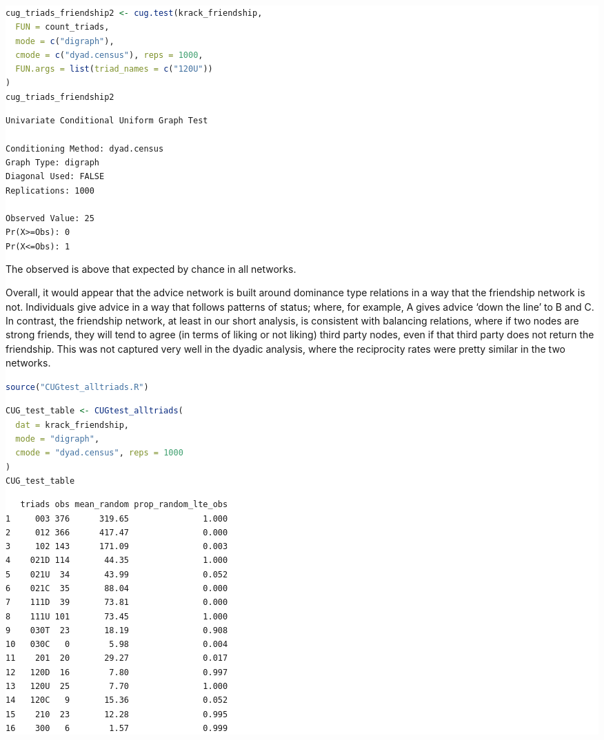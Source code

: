 ``` r
cug_triads_friendship2 <- cug.test(krack_friendship,
  FUN = count_triads,
  mode = c("digraph"),
  cmode = c("dyad.census"), reps = 1000,
  FUN.args = list(triad_names = c("120U"))
)
cug_triads_friendship2
```


    Univariate Conditional Uniform Graph Test

    Conditioning Method: dyad.census 
    Graph Type: digraph 
    Diagonal Used: FALSE 
    Replications: 1000 

    Observed Value: 25 
    Pr(X>=Obs): 0 
    Pr(X<=Obs): 1 

The observed is above that expected by chance in all networks.

Overall, it would appear that the advice network is built around
dominance type relations in a way that the friendship network is not.
Individuals give advice in a way that follows patterns of status; where,
for example, A gives advice ‘down the line’ to B and C. In contrast, the
friendship network, at least in our short analysis, is consistent with
balancing relations, where if two nodes are strong friends, they will
tend to agree (in terms of liking or not liking) third party nodes, even
if that third party does not return the friendship. This was not
captured very well in the dyadic analysis, where the reciprocity rates
were pretty similar in the two networks.

``` r
source("CUGtest_alltriads.R")
```

``` r
CUG_test_table <- CUGtest_alltriads(
  dat = krack_friendship,
  mode = "digraph",
  cmode = "dyad.census", reps = 1000
)
CUG_test_table
```

       triads obs mean_random prop_random_lte_obs
    1     003 376      319.65               1.000
    2     012 366      417.47               0.000
    3     102 143      171.09               0.003
    4    021D 114       44.35               1.000
    5    021U  34       43.99               0.052
    6    021C  35       88.04               0.000
    7    111D  39       73.81               0.000
    8    111U 101       73.45               1.000
    9    030T  23       18.19               0.908
    10   030C   0        5.98               0.004
    11    201  20       29.27               0.017
    12   120D  16        7.80               0.997
    13   120U  25        7.70               1.000
    14   120C   9       15.36               0.052
    15    210  23       12.28               0.995
    16    300   6        1.57               0.999
